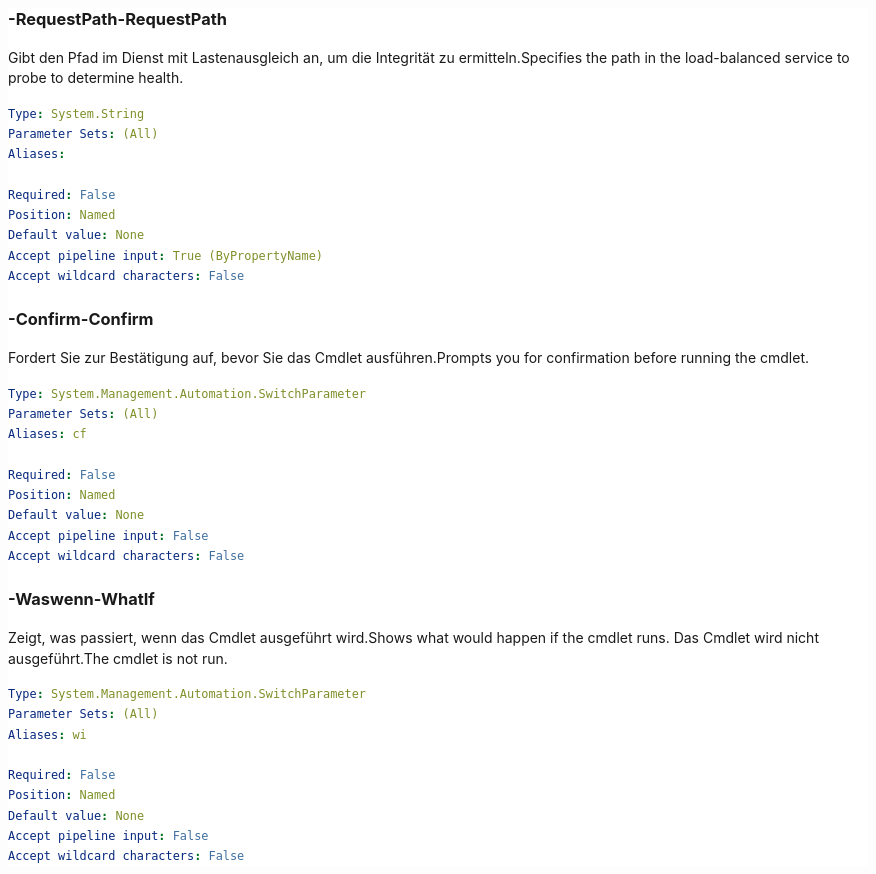 ### <span data-ttu-id="f67a2-127">-RequestPath</span><span class="sxs-lookup"><span data-stu-id="f67a2-127">-RequestPath</span></span>
<span data-ttu-id="f67a2-128">Gibt den Pfad im Dienst mit Lastenausgleich an, um die Integrität zu ermitteln.</span><span class="sxs-lookup"><span data-stu-id="f67a2-128">Specifies the path in the load-balanced service to probe to determine health.</span></span>

```yaml
Type: System.String
Parameter Sets: (All)
Aliases:

Required: False
Position: Named
Default value: None
Accept pipeline input: True (ByPropertyName)
Accept wildcard characters: False
```

### <span data-ttu-id="f67a2-129">-Confirm</span><span class="sxs-lookup"><span data-stu-id="f67a2-129">-Confirm</span></span>
<span data-ttu-id="f67a2-130">Fordert Sie zur Bestätigung auf, bevor Sie das Cmdlet ausführen.</span><span class="sxs-lookup"><span data-stu-id="f67a2-130">Prompts you for confirmation before running the cmdlet.</span></span>

```yaml
Type: System.Management.Automation.SwitchParameter
Parameter Sets: (All)
Aliases: cf

Required: False
Position: Named
Default value: None
Accept pipeline input: False
Accept wildcard characters: False
```

### <span data-ttu-id="f67a2-131">-Waswenn</span><span class="sxs-lookup"><span data-stu-id="f67a2-131">-WhatIf</span></span>
<span data-ttu-id="f67a2-132">Zeigt, was passiert, wenn das Cmdlet ausgeführt wird.</span><span class="sxs-lookup"><span data-stu-id="f67a2-132">Shows what would happen if the cmdlet runs.</span></span> <span data-ttu-id="f67a2-133">Das Cmdlet wird nicht ausgeführt.</span><span class="sxs-lookup"><span data-stu-id="f67a2-133">The cmdlet is not run.</span></span>

```yaml
Type: System.Management.Automation.SwitchParameter
Parameter Sets: (All)
Aliases: wi

Required: False
Position: Named
Default value: None
Accept pipeline input: False
Accept wildcard characters: False
```
